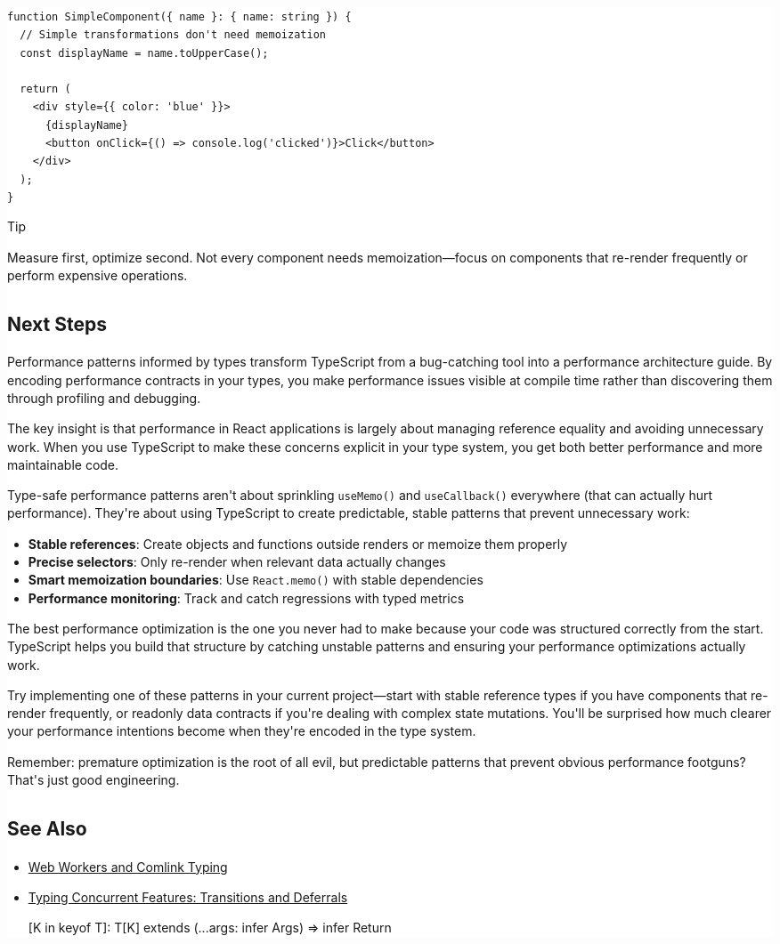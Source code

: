 ```tsx
function SimpleComponent({ name }: { name: string }) {
  // Simple transformations don't need memoization
  const displayName = name.toUpperCase();

  return (
    <div style={{ color: 'blue' }}>
      {displayName}
      <button onClick={() => console.log('clicked')}>Click</button>
    </div>
  );
}
```

> [!TIP]
> Measure first, optimize second. Not every component needs memoization—focus on components that re-render frequently or perform expensive operations.

## Next Steps

Performance patterns informed by types transform TypeScript from a bug-catching tool into a performance architecture guide. By encoding performance contracts in your types, you make performance issues visible at compile time rather than discovering them through profiling and debugging.

The key insight is that performance in React applications is largely about managing reference equality and avoiding unnecessary work. When you use TypeScript to make these concerns explicit in your type system, you get both better performance and more maintainable code.

Type-safe performance patterns aren't about sprinkling `useMemo()` and `useCallback()` everywhere (that can actually hurt performance). They're about using TypeScript to create predictable, stable patterns that prevent unnecessary work:

- **Stable references**: Create objects and functions outside renders or memoize them properly
- **Precise selectors**: Only re-render when relevant data actually changes
- **Smart memoization boundaries**: Use `React.memo()` with stable dependencies
- **Performance monitoring**: Track and catch regressions with typed metrics

The best performance optimization is the one you never had to make because your code was structured correctly from the start. TypeScript helps you build that structure by catching unstable patterns and ensuring your performance optimizations actually work.

Try implementing one of these patterns in your current project—start with stable reference types if you have components that re-render frequently, or readonly data contracts if you're dealing with complex state mutations. You'll be surprised how much clearer your performance intentions become when they're encoded in the type system.

Remember: premature optimization is the root of all evil, but predictable patterns that prevent obvious performance footguns? That's just good engineering.

## See Also

- [Web Workers and Comlink Typing](web-workers-and-comlink-typing.md)
- [Typing Concurrent Features: Transitions and Deferrals](concurrent-features-typing.md)


  [K in keyof T]: T[K] extends (...args: infer Args) => infer Return